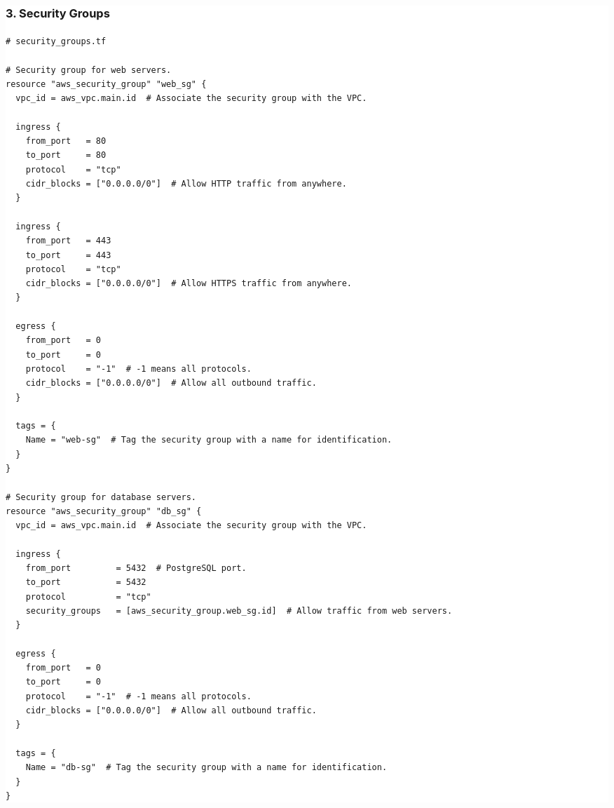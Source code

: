 ```hcl
```

### 3. Security Groups

```hcl
# security_groups.tf

# Security group for web servers.
resource "aws_security_group" "web_sg" {
  vpc_id = aws_vpc.main.id  # Associate the security group with the VPC.

  ingress {
    from_port   = 80
    to_port     = 80
    protocol    = "tcp"
    cidr_blocks = ["0.0.0.0/0"]  # Allow HTTP traffic from anywhere.
  }

  ingress {
    from_port   = 443
    to_port     = 443
    protocol    = "tcp"
    cidr_blocks = ["0.0.0.0/0"]  # Allow HTTPS traffic from anywhere.
  }

  egress {
    from_port   = 0
    to_port     = 0
    protocol    = "-1"  # -1 means all protocols.
    cidr_blocks = ["0.0.0.0/0"]  # Allow all outbound traffic.
  }

  tags = {
    Name = "web-sg"  # Tag the security group with a name for identification.
  }
}

# Security group for database servers.
resource "aws_security_group" "db_sg" {
  vpc_id = aws_vpc.main.id  # Associate the security group with the VPC.

  ingress {
    from_port         = 5432  # PostgreSQL port.
    to_port           = 5432
    protocol          = "tcp"
    security_groups   = [aws_security_group.web_sg.id]  # Allow traffic from web servers.
  }

  egress {
    from_port   = 0
    to_port     = 0
    protocol    = "-1"  # -1 means all protocols.
    cidr_blocks = ["0.0.0.0/0"]  # Allow all outbound traffic.
  }

  tags = {
    Name = "db-sg"  # Tag the security group with a name for identification.
  }
}
```
